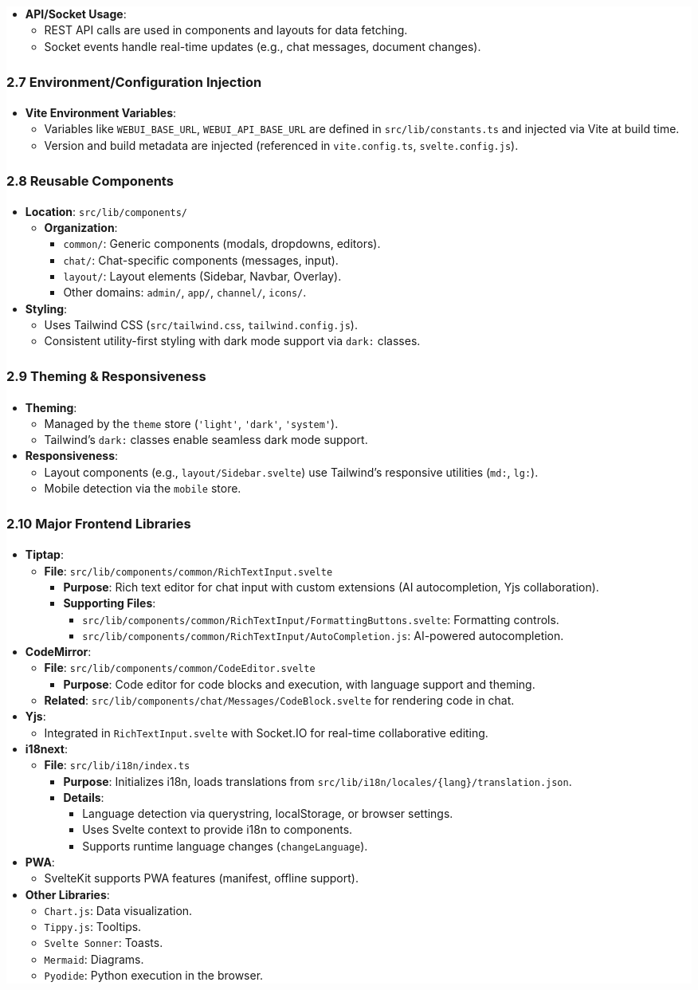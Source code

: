 - **API/Socket Usage**:
  - REST API calls are used in components and layouts for data fetching.
  - Socket events handle real-time updates (e.g., chat messages, document changes).

### 2.7 Environment/Configuration Injection
- **Vite Environment Variables**:
  - Variables like `WEBUI_BASE_URL`, `WEBUI_API_BASE_URL` are defined in `src/lib/constants.ts` and injected via Vite at build time.
  - Version and build metadata are injected (referenced in `vite.config.ts`, `svelte.config.js`).

### 2.8 Reusable Components
- **Location**: `src/lib/components/`
  - **Organization**:
    - `common/`: Generic components (modals, dropdowns, editors).
    - `chat/`: Chat-specific components (messages, input).
    - `layout/`: Layout elements (Sidebar, Navbar, Overlay).
    - Other domains: `admin/`, `app/`, `channel/`, `icons/`.
- **Styling**:
  - Uses Tailwind CSS (`src/tailwind.css`, `tailwind.config.js`).
  - Consistent utility-first styling with dark mode support via `dark:` classes.

### 2.9 Theming & Responsiveness
- **Theming**:
  - Managed by the `theme` store (`'light'`, `'dark'`, `'system'`).
  - Tailwind’s `dark:` classes enable seamless dark mode support.
- **Responsiveness**:
  - Layout components (e.g., `layout/Sidebar.svelte`) use Tailwind’s responsive utilities (`md:`, `lg:`).
  - Mobile detection via the `mobile` store.

### 2.10 Major Frontend Libraries
- **Tiptap**:
  - **File**: `src/lib/components/common/RichTextInput.svelte`
    - **Purpose**: Rich text editor for chat input with custom extensions (AI autocompletion, Yjs collaboration).
    - **Supporting Files**:
      - `src/lib/components/common/RichTextInput/FormattingButtons.svelte`: Formatting controls.
      - `src/lib/components/common/RichTextInput/AutoCompletion.js`: AI-powered autocompletion.
- **CodeMirror**:
  - **File**: `src/lib/components/common/CodeEditor.svelte`
    - **Purpose**: Code editor for code blocks and execution, with language support and theming.
  - **Related**: `src/lib/components/chat/Messages/CodeBlock.svelte` for rendering code in chat.
- **Yjs**:
  - Integrated in `RichTextInput.svelte` with Socket.IO for real-time collaborative editing.
- **i18next**:
  - **File**: `src/lib/i18n/index.ts`
    - **Purpose**: Initializes i18n, loads translations from `src/lib/i18n/locales/{lang}/translation.json`.
    - **Details**:
      - Language detection via querystring, localStorage, or browser settings.
      - Uses Svelte context to provide i18n to components.
      - Supports runtime language changes (`changeLanguage`).
- **PWA**:
  - SvelteKit supports PWA features (manifest, offline support).
- **Other Libraries**:
  - `Chart.js`: Data visualization.
  - `Tippy.js`: Tooltips.
  - `Svelte Sonner`: Toasts.
  - `Mermaid`: Diagrams.
  - `Pyodide`: Python execution in the browser.
